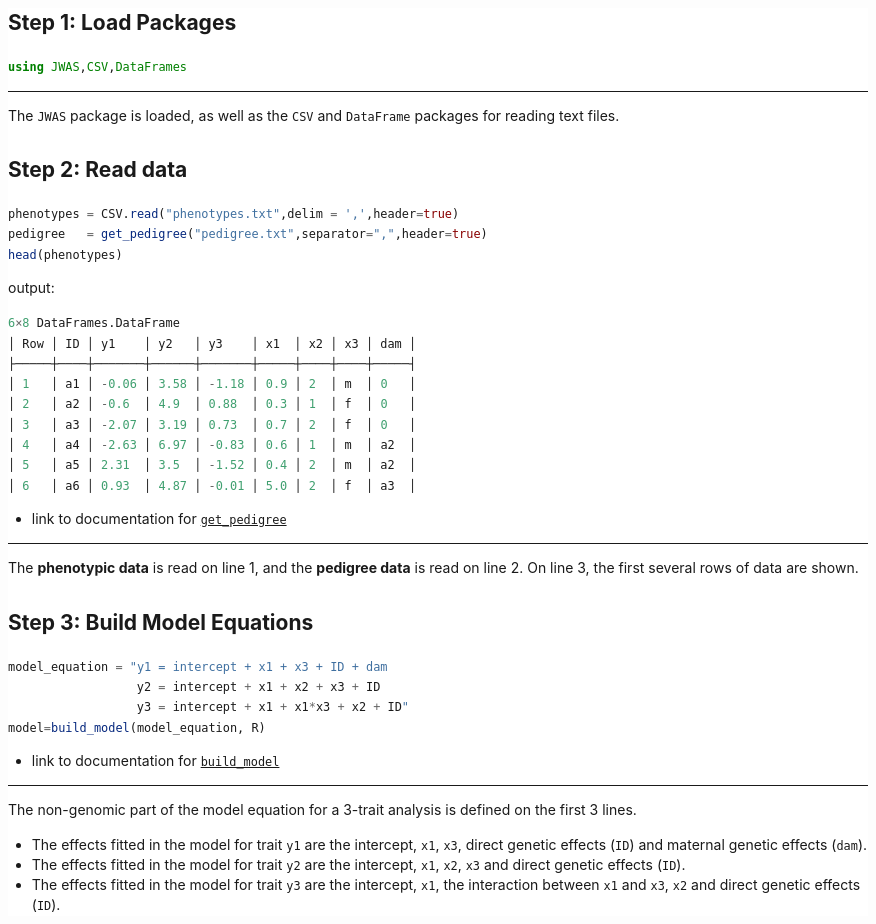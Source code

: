 ## Step 1: Load Packages

```julia
using JWAS,CSV,DataFrames
```
---
The `JWAS` package is loaded, as well as the `CSV` and `DataFrame` packages for reading text files.


## Step 2: Read data

```julia
phenotypes = CSV.read("phenotypes.txt",delim = ',',header=true)
pedigree   = get_pedigree("pedigree.txt",separator=",",header=true)
head(phenotypes)
```

output:
```julia
6×8 DataFrames.DataFrame
│ Row │ ID │ y1    │ y2   │ y3    │ x1  │ x2 │ x3 │ dam │
├─────┼────┼───────┼──────┼───────┼─────┼────┼────┼─────┤
│ 1   │ a1 │ -0.06 │ 3.58 │ -1.18 │ 0.9 │ 2  │ m  │ 0   │
│ 2   │ a2 │ -0.6  │ 4.9  │ 0.88  │ 0.3 │ 1  │ f  │ 0   │
│ 3   │ a3 │ -2.07 │ 3.19 │ 0.73  │ 0.7 │ 2  │ f  │ 0   │
│ 4   │ a4 │ -2.63 │ 6.97 │ -0.83 │ 0.6 │ 1  │ m  │ a2  │
│ 5   │ a5 │ 2.31  │ 3.5  │ -1.52 │ 0.4 │ 2  │ m  │ a2  │
│ 6   │ a6 │ 0.93  │ 4.87 │ -0.01 │ 5.0 │ 2  │ f  │ a3  │
```

- link to documentation for [`get_pedigree`](@ref)

---
The **phenotypic data** is read on line 1, and the **pedigree data** is read on line 2. On line 3, the first several rows of data are shown.

## Step 3: Build Model Equations

```julia
model_equation = "y1 = intercept + x1 + x3 + ID + dam
                  y2 = intercept + x1 + x2 + x3 + ID  
                  y3 = intercept + x1 + x1*x3 + x2 + ID"
model=build_model(model_equation, R)
```

- link to documentation for [`build_model`](@ref)

---
The non-genomic part of the model equation for a 3-trait analysis is defined on the first 3 lines.
* The effects fitted in the model for trait `y1` are the intercept, `x1`, `x3`, direct genetic effects (`ID`) and maternal genetic effects (`dam`).
* The effects fitted in the model for trait `y2` are the intercept, `x1`, `x2`, `x3` and direct genetic effects (`ID`).
* The effects fitted in the model for trait `y3` are the intercept, `x1`, the interaction between `x1` and `x3`, `x2` and direct genetic effects (`ID`).
